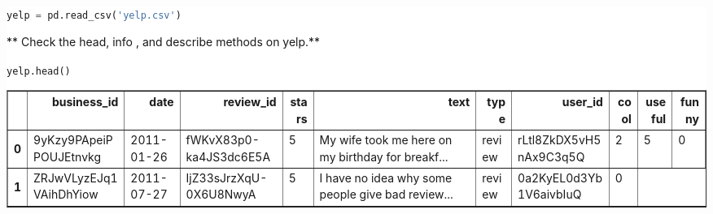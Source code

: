 
```python
yelp = pd.read_csv('yelp.csv')
```

** Check the head, info , and describe methods on yelp.**


```python
yelp.head()
```




<div>
<style scoped>
    .dataframe tbody tr th:only-of-type {
        vertical-align: middle;
    }

    .dataframe tbody tr th {
        vertical-align: top;
    }

    .dataframe thead th {
        text-align: right;
    }
</style>
<table border="1" class="dataframe">
  <thead>
    <tr style="text-align: right;">
      <th></th>
      <th>business_id</th>
      <th>date</th>
      <th>review_id</th>
      <th>stars</th>
      <th>text</th>
      <th>type</th>
      <th>user_id</th>
      <th>cool</th>
      <th>useful</th>
      <th>funny</th>
    </tr>
  </thead>
  <tbody>
    <tr>
      <th>0</th>
      <td>9yKzy9PApeiPPOUJEtnvkg</td>
      <td>2011-01-26</td>
      <td>fWKvX83p0-ka4JS3dc6E5A</td>
      <td>5</td>
      <td>My wife took me here on my birthday for breakf...</td>
      <td>review</td>
      <td>rLtl8ZkDX5vH5nAx9C3q5Q</td>
      <td>2</td>
      <td>5</td>
      <td>0</td>
    </tr>
    <tr>
      <th>1</th>
      <td>ZRJwVLyzEJq1VAihDhYiow</td>
      <td>2011-07-27</td>
      <td>IjZ33sJrzXqU-0X6U8NwyA</td>
      <td>5</td>
      <td>I have no idea why some people give bad review...</td>
      <td>review</td>
      <td>0a2KyEL0d3Yb1V6aivbIuQ</td>
      <td>0</td>